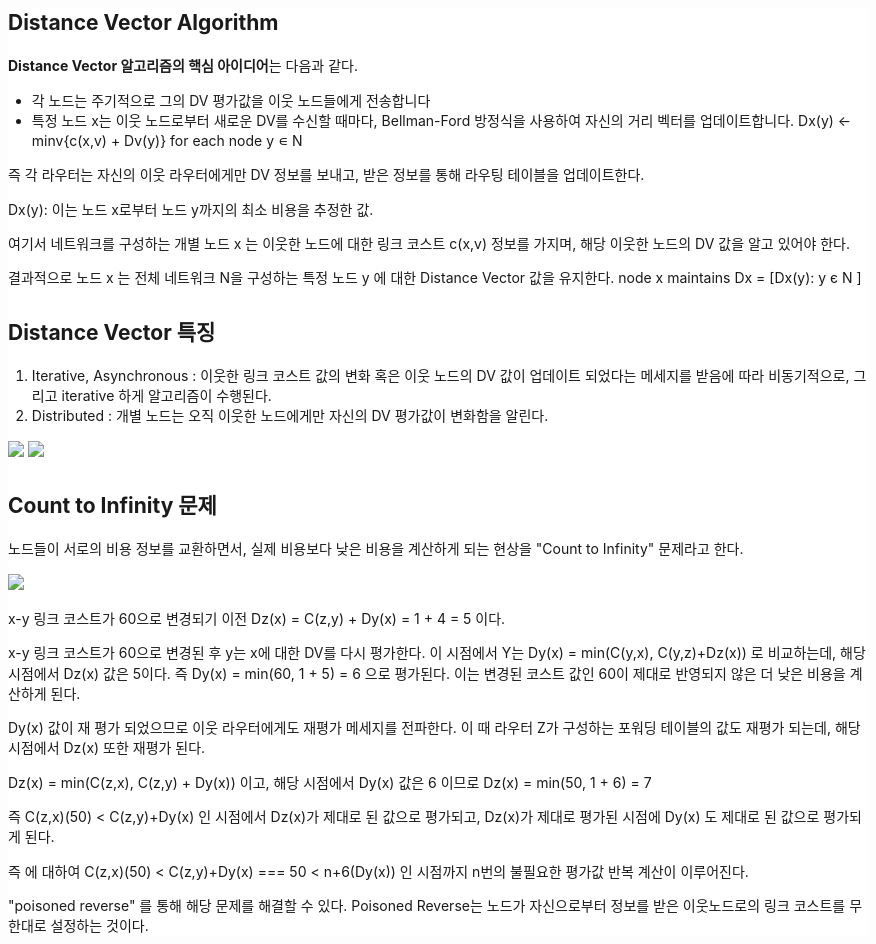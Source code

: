 
## Distance Vector Algorithm

**Distance Vector 알고리즘의 핵심 아이디어**는 다음과 같다.

- 각 노드는 주기적으로 그의 DV 평가값을 이웃 노드들에게 전송합니다
- 특정 노드 x는 이웃 노드로부터 새로운 DV를 수신할 때마다, Bellman-Ford 방정식을 사용하여 자신의 거리 벡터를 업데이트합니다. Dx(y) ← minv{c(x,v) + Dv(y)} for each node y ∊ N

즉 각 라우터는 자신의 이웃 라우터에게만 DV 정보를 보내고, 받은 정보를 통해 라우팅 테이블을 업데이트한다.

Dx(y): 이는 노드 x로부터 노드 y까지의 최소 비용을 추정한 값. 

여기서 네트워크를 구성하는 개별 노드 x 는 이웃한 노드에 대한 링크 코스트 c(x,v) 정보를 가지며, 해당 이웃한 노드의 DV 값을 알고 있어야 한다.

결과적으로 노드 x 는 전체 네트워크 N을 구성하는 특정 노드 y 에 대한 Distance Vector 값을 유지한다. node x maintains Dx = [Dx(y): y є N ]



## Distance Vector 특징

1. Iterative, Asynchronous : 이웃한 링크 코스트 값의 변화 혹은 이웃 노드의 DV 값이 업데이트 되었다는 메세지를 받음에 따라 비동기적으로, 그리고 iterative 하게 알고리즘이 수행된다.
2. Distributed : 개별 노드는 오직 이웃한 노드에게만 자신의 DV 평가값이 변화함을 알린다.

![](https://i.imgur.com/p3HcvKp.png)
![](https://i.imgur.com/EDARWaK.png)

## Count to Infinity 문제

노드들이 서로의 비용 정보를 교환하면서, 실제 비용보다 낮은 비용을 계산하게 되는 현상을 "Count to Infinity" 문제라고 한다.


![](https://i.imgur.com/E70ePNJ.png)

x-y 링크 코스트가 60으로 변경되기 이전 Dz(x) = C(z,y) + Dy(x) = 1 + 4 = 5 이다.

x-y 링크 코스트가 60으로 변경된 후 y는 x에 대한 DV를 다시 평가한다. 이 시점에서 Y는 Dy(x) = min(C(y,x), C(y,z)+Dz(x)) 로 비교하는데, 해당 시점에서 Dz(x) 값은 5이다. 즉 Dy(x) = min(60, 1 + 5) = 6 으로 평가된다. 이는 변경된 코스트 값인 60이 제대로 반영되지 않은 더 낮은 비용을 계산하게 된다.

Dy(x) 값이 재 평가 되었으므로 이웃 라우터에게도 재평가 메세지를 전파한다. 이 때 라우터 Z가 구성하는 포워딩 테이블의 값도 재평가 되는데, 해당 시점에서 Dz(x) 또한 재평가 된다.

Dz(x) = min(C(z,x), C(z,y) + Dy(x)) 이고, 해당 시점에서 Dy(x) 값은 6 이므로 
Dz(x) = min(50, 1 + 6) = 7

즉 C(z,x)(50) < C(z,y)+Dy(x) 인 시점에서 Dz(x)가 제대로 된 값으로 평가되고,
Dz(x)가 제대로 평가된 시점에 Dy(x) 도 제대로 된 값으로 평가되게 된다.

즉 에 대하여 C(z,x)(50) < C(z,y)+Dy(x) === 50 < n+6(Dy(x)) 인 시점까지 n번의 불필요한 평가값 반복 계산이 이루어진다.

"poisoned reverse" 를 통해 해당 문제를 해결할 수 있다. Poisoned Reverse는 노드가 자신으로부터 정보를 받은 이웃노드로의 링크 코스트를 무한대로 설정하는 것이다.

